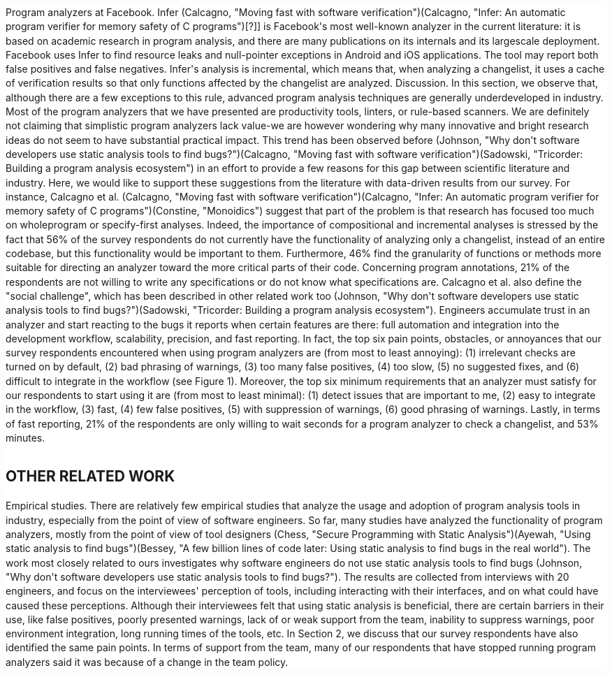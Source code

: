 Program analyzers at Facebook. Infer (Calcagno, "Moving fast with software verification")(Calcagno, "Infer: An automatic program verifier for memory safety of C programs")[?]] is Facebook's most well-known analyzer in the current literature: it is based on academic research in program analysis, and there are many publications on its internals and its largescale deployment. Facebook uses Infer to find resource leaks and null-pointer exceptions in Android and iOS applications. The tool may report both false positives and false negatives. Infer's analysis is incremental, which means that, when analyzing a changelist, it uses a cache of verification results so that only functions affected by the changelist are analyzed.
Discussion. In this section, we observe that, although there are a few exceptions to this rule, advanced program analysis techniques are generally underdeveloped in industry. Most of the program analyzers that we have presented are productivity tools, linters, or rule-based scanners. We are definitely not claiming that simplistic program analyzers lack value-we are however wondering why many innovative and bright research ideas do not seem to have substantial practical impact. This trend has been observed before (Johnson, "Why don't software developers use static analysis tools to find bugs?")(Calcagno, "Moving fast with software verification")(Sadowski, "Tricorder: Building a program analysis ecosystem") in an effort to provide a few reasons for this gap between scientific literature and industry.
Here, we would like to support these suggestions from the literature with data-driven results from our survey. For instance, Calcagno et al. (Calcagno, "Moving fast with software verification")(Calcagno, "Infer: An automatic program verifier for memory safety of C programs")(Constine, "Monoidics") suggest that part of the problem is that research has focused too much on wholeprogram or specify-first analyses. Indeed, the importance of compositional and incremental analyses is stressed by the fact that 56% of the survey respondents do not currently have the functionality of analyzing only a changelist, instead of an entire codebase, but this functionality would be important to them. Furthermore, 46% find the granularity of functions or methods more suitable for directing an analyzer toward the more critical parts of their code. Concerning program annotations, 21% of the respondents are not willing to write any specifications or do not know what specifications are.
Calcagno et al. also define the "social challenge", which has been described in other related work too (Johnson, "Why don't software developers use static analysis tools to find bugs?")(Sadowski, "Tricorder: Building a program analysis ecosystem"). Engineers accumulate trust in an analyzer and start reacting to the bugs it reports when certain features are there: full automation and integration into the development workflow, scalability, precision, and fast reporting. In fact, the top six pain points, obstacles, or annoyances that our survey respondents encountered when using program analyzers are (from most to least annoying): (1) irrelevant checks are turned on by default, (2) bad phrasing of warnings, (3) too many false positives, (4) too slow, (5) no suggested fixes, and (6) difficult to integrate in the workflow (see Figure 1). Moreover, the top six minimum requirements that an analyzer must satisfy for our respondents to start using it are (from most to least minimal): (1) detect issues that are important to me, (2) easy to integrate in the workflow, (3) fast, (4) few false positives, (5) with suppression of warnings, (6) good phrasing of warnings. Lastly, in terms of fast reporting, 21% of the respondents are only willing to wait seconds for a program analyzer to check a changelist, and 53% minutes.

## OTHER RELATED WORK

Empirical studies. There are relatively few empirical studies that analyze the usage and adoption of program analysis tools in industry, especially from the point of view of software engineers. So far, many studies have analyzed the functionality of program analyzers, mostly from the point of view of tool designers (Chess, "Secure Programming with Static Analysis")(Ayewah, "Using static analysis to find bugs")(Bessey, "A few billion lines of code later: Using static analysis to find bugs in the real world").
The work most closely related to ours investigates why software engineers do not use static analysis tools to find bugs (Johnson, "Why don't software developers use static analysis tools to find bugs?"). The results are collected from interviews with 20 engineers, and focus on the interviewees' perception of tools, including interacting with their interfaces, and on what could have caused these perceptions. Although their interviewees felt that using static analysis is beneficial, there are certain barriers in their use, like false positives, poorly presented warnings, lack of or weak support from the team, inability to suppress warnings, poor environment integration, long running times of the tools, etc. In Section 2, we discuss that our survey respondents have also identified the same pain points. In terms of support from the team, many of our respondents that have stopped running program analyzers said it was because of a change in the team policy.